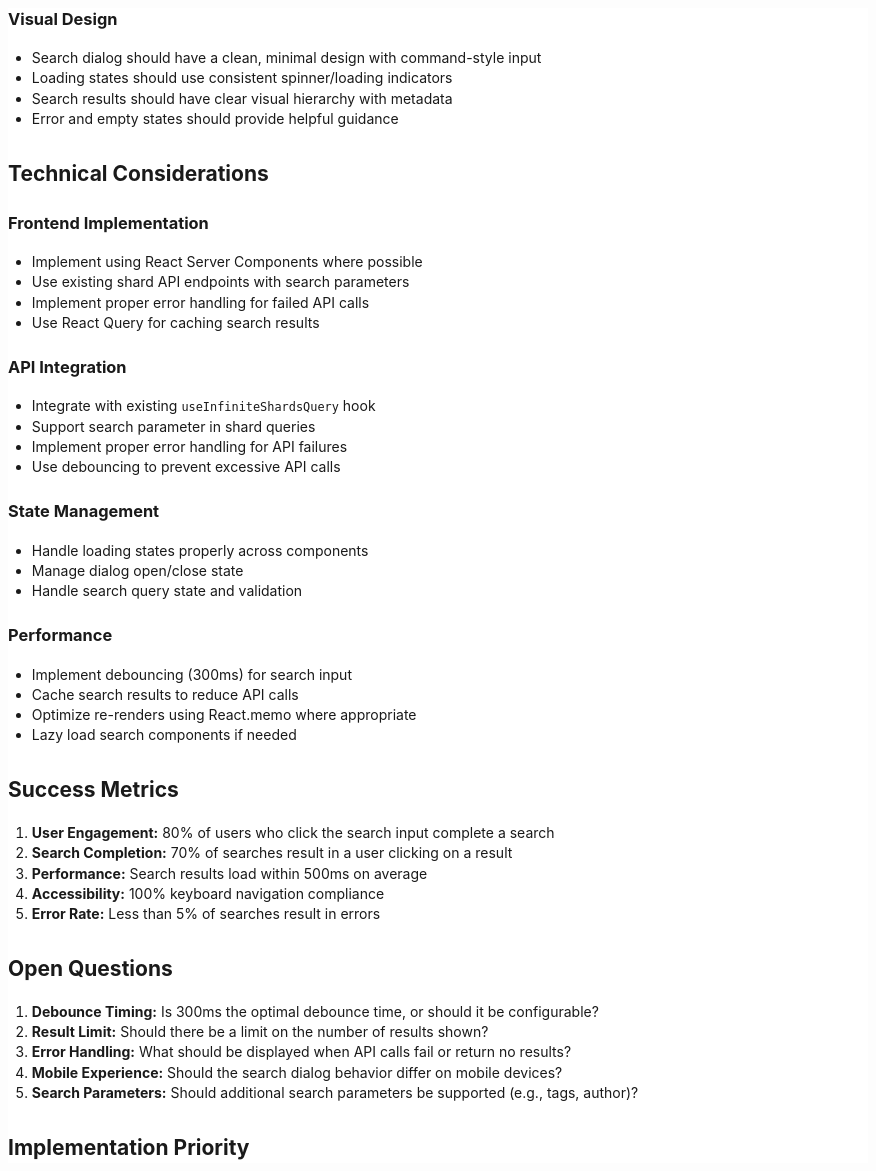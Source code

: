 ### Visual Design
- Search dialog should have a clean, minimal design with command-style input
- Loading states should use consistent spinner/loading indicators
- Search results should have clear visual hierarchy with metadata
- Error and empty states should provide helpful guidance

## Technical Considerations

### Frontend Implementation
- Implement using React Server Components where possible
- Use existing shard API endpoints with search parameters
- Implement proper error handling for failed API calls
- Use React Query for caching search results

### API Integration
- Integrate with existing `useInfiniteShardsQuery` hook
- Support search parameter in shard queries
- Implement proper error handling for API failures
- Use debouncing to prevent excessive API calls

### State Management
- Handle loading states properly across components
- Manage dialog open/close state
- Handle search query state and validation

### Performance
- Implement debouncing (300ms) for search input
- Cache search results to reduce API calls
- Optimize re-renders using React.memo where appropriate
- Lazy load search components if needed

## Success Metrics

1. **User Engagement:** 80% of users who click the search input complete a search
2. **Search Completion:** 70% of searches result in a user clicking on a result
3. **Performance:** Search results load within 500ms on average
4. **Accessibility:** 100% keyboard navigation compliance
5. **Error Rate:** Less than 5% of searches result in errors

## Open Questions

1. **Debounce Timing:** Is 300ms the optimal debounce time, or should it be configurable?
2. **Result Limit:** Should there be a limit on the number of results shown?
3. **Error Handling:** What should be displayed when API calls fail or return no results?
4. **Mobile Experience:** Should the search dialog behavior differ on mobile devices?
5. **Search Parameters:** Should additional search parameters be supported (e.g., tags, author)?

## Implementation Priority
